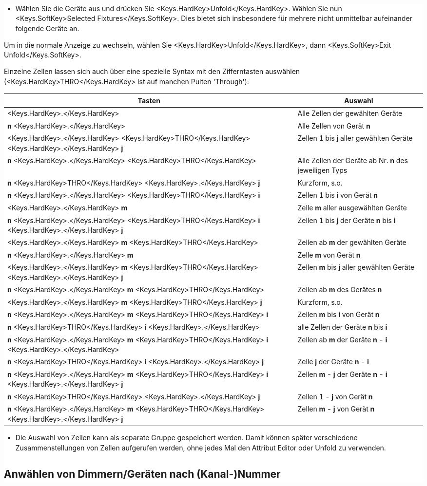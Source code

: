 -   Wählen Sie die Geräte aus und drücken Sie <Keys.HardKey>Unfold</Keys.HardKey>. Wählen Sie 
    nun <Keys.SoftKey>Selected Fixtures</Keys.SoftKey>. Dies bietet sich insbesondere für mehrere
    nicht unmittelbar aufeinander folgende Geräte an.

Um in die normale Anzeige zu wechseln, wählen Sie <Keys.HardKey>Unfold</Keys.HardKey>, 
dann <Keys.SoftKey>Exit Unfold</Keys.SoftKey>.

Einzelne Zellen lassen sich auch über eine spezielle Syntax mit den
Zifferntasten auswählen (<Keys.HardKey>THRO</Keys.HardKey> ist auf manchen Pulten 'Through'):

| Tasten                                         | Auswahl                                                 |
|------------------------------------------------|---------------------------------------------------------|
| <Keys.HardKey>.</Keys.HardKey>  	                                     | Alle Zellen der gewählten Geräte                        |
| **n** <Keys.HardKey>.</Keys.HardKey>                                    | Alle Zellen von Gerät **n**                             |
| <Keys.HardKey>.</Keys.HardKey> <Keys.HardKey>THRO</Keys.HardKey> <Keys.HardKey>.</Keys.HardKey> **j**                     | Zellen 1 bis **j** aller gewählten Geräte               |     
| **n** <Keys.HardKey>.</Keys.HardKey> <Keys.HardKey>THRO</Keys.HardKey>                           | Alle Zellen der Geräte ab Nr. **n** des jeweiligen Typs |
| **n** <Keys.HardKey>THRO</Keys.HardKey> <Keys.HardKey>.</Keys.HardKey> **j**                     | Kurzform, s.o.                                          |
| **n** <Keys.HardKey>.</Keys.HardKey> <Keys.HardKey>THRO</Keys.HardKey> **i**                     | Zellen 1 bis **i** von Gerät **n**                      |
| <Keys.HardKey>.</Keys.HardKey> **m**          		                     | Zelle **m** aller ausgewählten Geräte                   |
| **n** <Keys.HardKey>.</Keys.HardKey> <Keys.HardKey>THRO</Keys.HardKey> **i** <Keys.HardKey>.</Keys.HardKey> **j**         | Zellen 1 bis **j** der Geräte **n** bis **i**           |
| <Keys.HardKey>.</Keys.HardKey> **m** <Keys.HardKey>THRO</Keys.HardKey>                           | Zellen ab **m** der gewählten Geräte                    |
| **n** <Keys.HardKey>.</Keys.HardKey> **m**                              | Zelle **m** von Gerät **n**                             |
| <Keys.HardKey>.</Keys.HardKey> **m** <Keys.HardKey>THRO</Keys.HardKey> <Keys.HardKey>.</Keys.HardKey> **j**               | Zellen **m** bis **j** aller gewählten Geräte           |    
| **n** <Keys.HardKey>.</Keys.HardKey> **m** <Keys.HardKey>THRO</Keys.HardKey>                     | Zellen ab **m** des Gerätes **n**                       |
| <Keys.HardKey>.</Keys.HardKey> **m** <Keys.HardKey>THRO</Keys.HardKey> **j**                     | Kurzform, s.o.                                          |
| **n** <Keys.HardKey>.</Keys.HardKey> **m** <Keys.HardKey>THRO</Keys.HardKey> **i**               | Zellen **m** bis **i** von Gerät **n**                  |
| **n** <Keys.HardKey>THRO</Keys.HardKey> **i** <Keys.HardKey>.</Keys.HardKey>                     | alle Zellen der Geräte **n** bis **i**                  |
| **n** <Keys.HardKey>.</Keys.HardKey> **m** <Keys.HardKey>THRO</Keys.HardKey> **i** <Keys.HardKey>.</Keys.HardKey>         | Zellen ab **m** der Geräte **n** - **i**                |
| **n** <Keys.HardKey>THRO</Keys.HardKey> **i** <Keys.HardKey>.</Keys.HardKey> **j**               | Zelle **j** der Geräte **n** - **i**                    |
| **n** <Keys.HardKey>.</Keys.HardKey> **m** <Keys.HardKey>THRO</Keys.HardKey> **i** <Keys.HardKey>.</Keys.HardKey> **j**   | Zellen **m** - **j** der Geräte **n** - **i**           |
| **n** <Keys.HardKey>THRO</Keys.HardKey> <Keys.HardKey>.</Keys.HardKey> **j**                     | Zellen 1 - **j** von Gerät **n**                        |
| **n** <Keys.HardKey>.</Keys.HardKey> **m** <Keys.HardKey>THRO</Keys.HardKey> <Keys.HardKey>.</Keys.HardKey> **j**         | Zellen **m** - **j** von Gerät **n**                    |

-   Die Auswahl von Zellen kann als separate Gruppe gespeichert werden.
    Damit können später verschiedene Zusammenstellungen von Zellen
    aufgerufen werden, ohne jedes Mal den Attribut Editor oder Unfold
    zu verwenden.

## Anwählen von Dimmern/Geräten nach (Kanal-)Nummer
